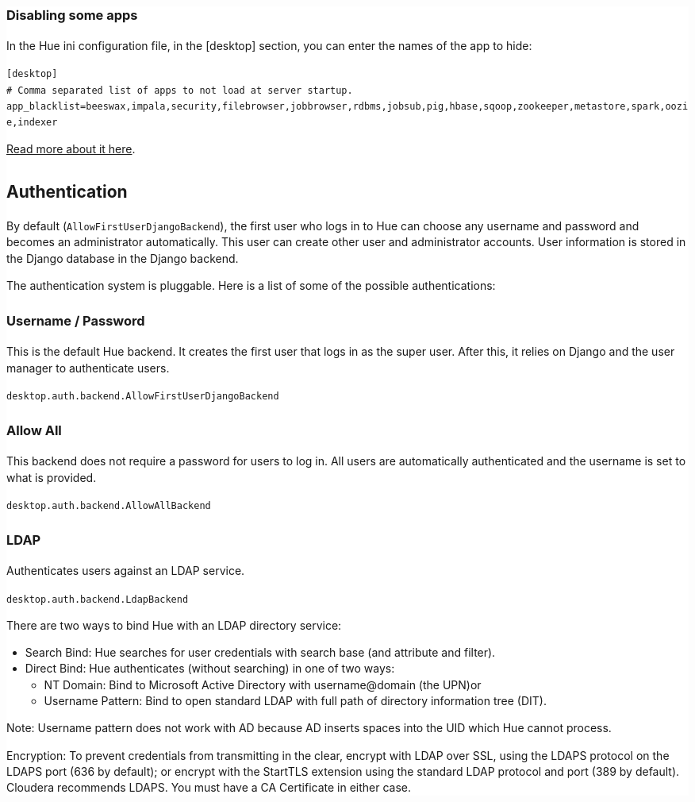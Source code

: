 ### Disabling some apps

In the Hue ini configuration file, in the [desktop] section, you can enter the names of the app to hide:

    [desktop]
    # Comma separated list of apps to not load at server startup.
    app_blacklist=beeswax,impala,security,filebrowser,jobbrowser,rdbms,jobsub,pig,hbase,sqoop,zookeeper,metastore,spark,oozie,indexer

[Read more about it here](http://gethue.com/mini-how-to-disabling-some-apps-from-showing-up/).

## Authentication

By default (`AllowFirstUserDjangoBackend`), the first user who logs in to Hue can choose any
username and password and becomes an administrator automatically. This
user can create other user and administrator accounts. User information is
stored in the Django database in the Django backend.

The authentication system is pluggable. Here is a list of some of the possible authentications:

### Username / Password

This is the default Hue backend. It creates the first user that logs in as the super user. After this, it relies on Django and the user manager to authenticate users.

    desktop.auth.backend.AllowFirstUserDjangoBackend

### Allow All

This backend does not require a password for users to log in. All users are automatically authenticated and the username is set to what is provided.

    desktop.auth.backend.AllowAllBackend

### LDAP

Authenticates users against an LDAP service.

    desktop.auth.backend.LdapBackend

There are two ways to bind Hue with an LDAP directory service:

* Search Bind: Hue searches for user credentials with search base (and attribute and filter).
* Direct Bind: Hue authenticates (without searching) in one of two ways:
  * NT Domain: Bind to Microsoft Active Directory with username@domain (the UPN)or
  * Username Pattern: Bind to open standard LDAP with full path of directory information tree (DIT).

Note: Username pattern does not work with AD because AD inserts spaces into the UID which Hue cannot process.

Encryption: To prevent credentials from transmitting in the clear, encrypt with LDAP over SSL, using the LDAPS protocol on the LDAPS port (636 by default); or encrypt with the StartTLS extension using the standard LDAP protocol and port (389 by default). Cloudera recommends LDAPS. You must have a CA Certificate in either case.
